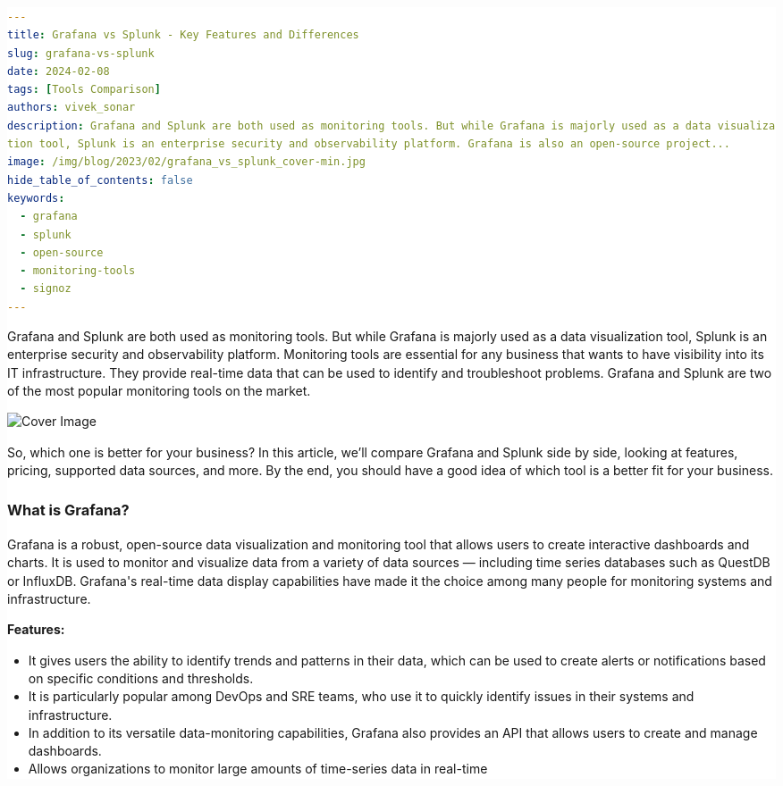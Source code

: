 ```yaml
---
title: Grafana vs Splunk - Key Features and Differences
slug: grafana-vs-splunk
date: 2024-02-08
tags: [Tools Comparison]
authors: vivek_sonar
description: Grafana and Splunk are both used as monitoring tools. But while Grafana is majorly used as a data visualization tool, Splunk is an enterprise security and observability platform. Grafana is also an open-source project...
image: /img/blog/2023/02/grafana_vs_splunk_cover-min.jpg
hide_table_of_contents: false
keywords:
  - grafana
  - splunk
  - open-source
  - monitoring-tools
  - signoz
---
```


<head>
  <link rel="canonical" href="https://signoz.io/blog/grafana-vs-splunk/"/>
</head>

Grafana and Splunk are both used as monitoring tools. But while Grafana is majorly used as a data visualization tool, Splunk is an enterprise security and observability platform. Monitoring tools are essential for any business that wants to have visibility into its IT infrastructure. They provide real-time data that can be used to identify and troubleshoot problems. Grafana and Splunk are two of the most popular monitoring tools on the market.



![Cover Image](/img/blog/2023/02/grafana_vs_splunk_cover.webp)

So, which one is better for your business? In this article, we’ll compare Grafana and Splunk side by side, looking at features, pricing, supported data sources, and more. By the end, you should have a good idea of which tool is a better fit for your business.

### What is Grafana?

Grafana is a robust, open-source data visualization and monitoring tool that allows users to create interactive dashboards and charts. It is used to monitor and visualize data from a variety of data sources — including time series databases such as QuestDB or InfluxDB. Grafana's real-time data display capabilities have made it the choice among many people for monitoring systems and infrastructure.

**Features:**

- It gives users the ability to identify trends and patterns in their data, which can be used to create alerts or notifications based on specific conditions and thresholds.
- It is particularly popular among DevOps and SRE teams, who use it to quickly identify issues in their systems and infrastructure.
- In addition to its versatile data-monitoring capabilities, Grafana also provides an API that allows users to create and manage dashboards.
- Allows organizations to monitor large amounts of time-series data in real-time
